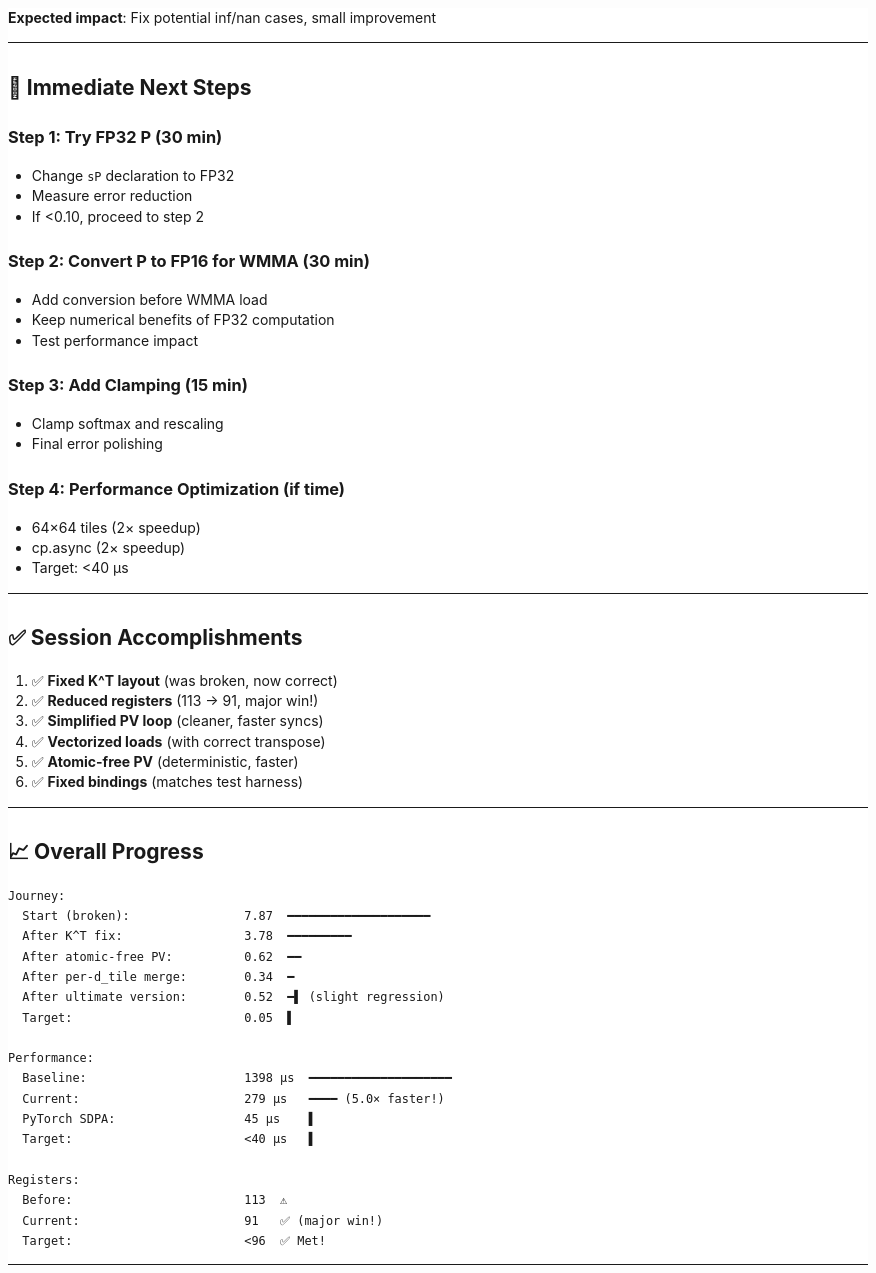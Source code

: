 **Expected impact**: Fix potential inf/nan cases, small improvement

---

## 🚀 **Immediate Next Steps**

### **Step 1**: Try FP32 P (30 min)
- Change `sP` declaration to FP32
- Measure error reduction
- If <0.10, proceed to step 2

### **Step 2**: Convert P to FP16 for WMMA (30 min)
- Add conversion before WMMA load
- Keep numerical benefits of FP32 computation
- Test performance impact

### **Step 3**: Add Clamping (15 min)
- Clamp softmax and rescaling
- Final error polishing

### **Step 4**: Performance Optimization (if time)
- 64×64 tiles (2× speedup)
- cp.async (2× speedup)
- Target: <40 μs

---

## ✅ **Session Accomplishments**

1. ✅ **Fixed K^T layout** (was broken, now correct)
2. ✅ **Reduced registers** (113 → 91, major win!)
3. ✅ **Simplified PV loop** (cleaner, faster syncs)
4. ✅ **Vectorized loads** (with correct transpose)
5. ✅ **Atomic-free PV** (deterministic, faster)
6. ✅ **Fixed bindings** (matches test harness)

---

## 📈 **Overall Progress**

```
Journey:
  Start (broken):                7.87  ━━━━━━━━━━━━━━━━━━━━
  After K^T fix:                 3.78  ━━━━━━━━━
  After atomic-free PV:          0.62  ━━
  After per-d_tile merge:        0.34  ━
  After ultimate version:        0.52  ━▌ (slight regression)
  Target:                        0.05  ▌

Performance:
  Baseline:                      1398 μs  ━━━━━━━━━━━━━━━━━━━━
  Current:                       279 μs   ━━━━ (5.0× faster!)
  PyTorch SDPA:                  45 μs    ▌
  Target:                        <40 μs   ▌

Registers:
  Before:                        113  ⚠️
  Current:                       91   ✅ (major win!)
  Target:                        <96  ✅ Met!
```

---